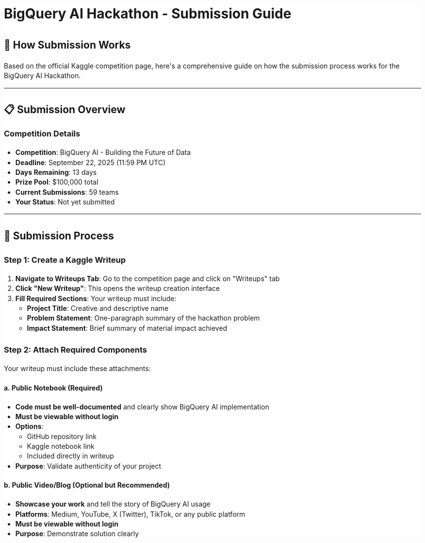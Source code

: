 # BigQuery AI Hackathon - Submission Guide

## 🎯 **How Submission Works**

Based on the official Kaggle competition page, here's a comprehensive guide on how the submission process works for the BigQuery AI Hackathon.

---

## 📋 **Submission Overview**

### **Competition Details**
- **Competition**: BigQuery AI - Building the Future of Data
- **Deadline**: September 22, 2025 (11:59 PM UTC)
- **Days Remaining**: 13 days
- **Prize Pool**: $100,000 total
- **Current Submissions**: 59 teams
- **Your Status**: Not yet submitted

---

## 🚀 **Submission Process**

### **Step 1: Create a Kaggle Writeup**
1. **Navigate to Writeups Tab**: Go to the competition page and click on "Writeups" tab
2. **Click "New Writeup"**: This opens the writeup creation interface
3. **Fill Required Sections**: Your writeup must include:
   - **Project Title**: Creative and descriptive name
   - **Problem Statement**: One-paragraph summary of the hackathon problem
   - **Impact Statement**: Brief summary of material impact achieved

### **Step 2: Attach Required Components**
Your writeup must include these attachments:

#### **a. Public Notebook (Required)**
- **Code must be well-documented** and clearly show BigQuery AI implementation
- **Must be viewable without login**
- **Options**:
  - GitHub repository link
  - Kaggle notebook link
  - Included directly in writeup
- **Purpose**: Validate authenticity of your project

#### **b. Public Video/Blog (Optional but Recommended)**
- **Showcase your work** and tell the story of BigQuery AI usage
- **Platforms**: Medium, YouTube, X (Twitter), TikTok, or any public platform
- **Must be viewable without login**
- **Purpose**: Demonstrate solution clearly

